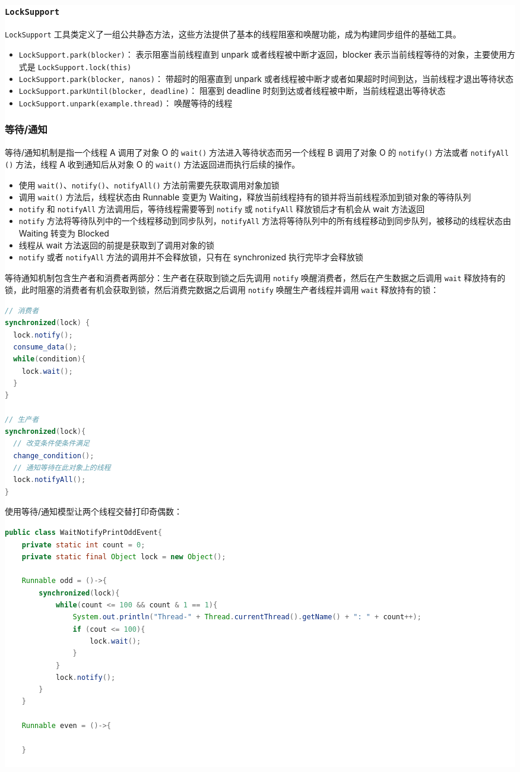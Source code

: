 ### `LockSupport`
`LockSupport` 工具类定义了一组公共静态方法，这些方法提供了基本的线程阻塞和唤醒功能，成为构建同步组件的基础工具。

- ```LockSupport.park(blocker)```： 表示阻塞当前线程直到 unpark 或者线程被中断才返回，blocker 表示当前线程等待的对象，主要使用方式是 ```LockSupport.lock(this)```
- ```LockSupport.park(blocker, nanos)```： 带超时的阻塞直到 unpark 或者线程被中断才或者如果超时时间到达，当前线程才退出等待状态
- ```LockSupport.parkUntil(blocker, deadline)```： 阻塞到 deadline 时刻到达或者线程被中断，当前线程退出等待状态
- ```LockSupport.unpark(example.thread)```： 唤醒等待的线程
```java

```
### 等待/通知

等待/通知机制是指一个线程 A 调用了对象 O 的 `wait()` 方法进入等待状态而另一个线程 B 调用了对象 O 的 `notify()` 方法或者 `notifyAll()` 方法，线程 A 收到通知后从对象 O 的 `wait()` 方法返回进而执行后续的操作。

- 使用 `wait()`、`notify()`、`notifyAll()` 方法前需要先获取调用对象加锁
- 调用 `wait()` 方法后，线程状态由 Runnable 变更为 Waiting，释放当前线程持有的锁并将当前线程添加到锁对象的等待队列
- `notify` 和 `notifyAll` 方法调用后，等待线程需要等到 `notify` 或 `notifyAll` 释放锁后才有机会从 wait 方法返回
- `notify` 方法将等待队列中的一个线程移动到同步队列，`notifyAll` 方法将等待队列中的所有线程移动到同步队列，被移动的线程状态由 Waiting 转变为 Blocked
- 线程从 wait 方法返回的前提是获取到了调用对象的锁
- `notify` 或者 `notifyAll` 方法的调用并不会释放锁，只有在 synchronized 执行完毕才会释放锁

等待通知机制包含生产者和消费者两部分：生产者在获取到锁之后先调用 `notify` 唤醒消费者，然后在产生数据之后调用 `wait` 释放持有的锁，此时阻塞的消费者有机会获取到锁，然后消费完数据之后调用 `notify` 唤醒生产者线程并调用 `wait` 释放持有的锁：
```java
// 消费者
synchronized(lock) {
  lock.notify();
  consume_data();
  while(condition){
    lock.wait();
  }
}

// 生产者
synchronized(lock){
  // 改变条件使条件满足
  change_condition();
  // 通知等待在此对象上的线程
  lock.notifyAll();
}
```
使用等待/通知模型让两个线程交替打印奇偶数：
```java
public class WaitNotifyPrintOddEvent{
    private static int count = 0;
    private static final Object lock = new Object();
    
    Runnable odd = ()->{
        synchronized(lock){
            while(count <= 100 && count & 1 == 1){
            	System.out.println("Thread-" + Thread.currentThread().getName() + ": " + count++);
                if (cout <= 100){
                    lock.wait();
                }
            }
            lock.notify();
        }
    }
    
    Runnable even = ()->{
        
    }
    
```